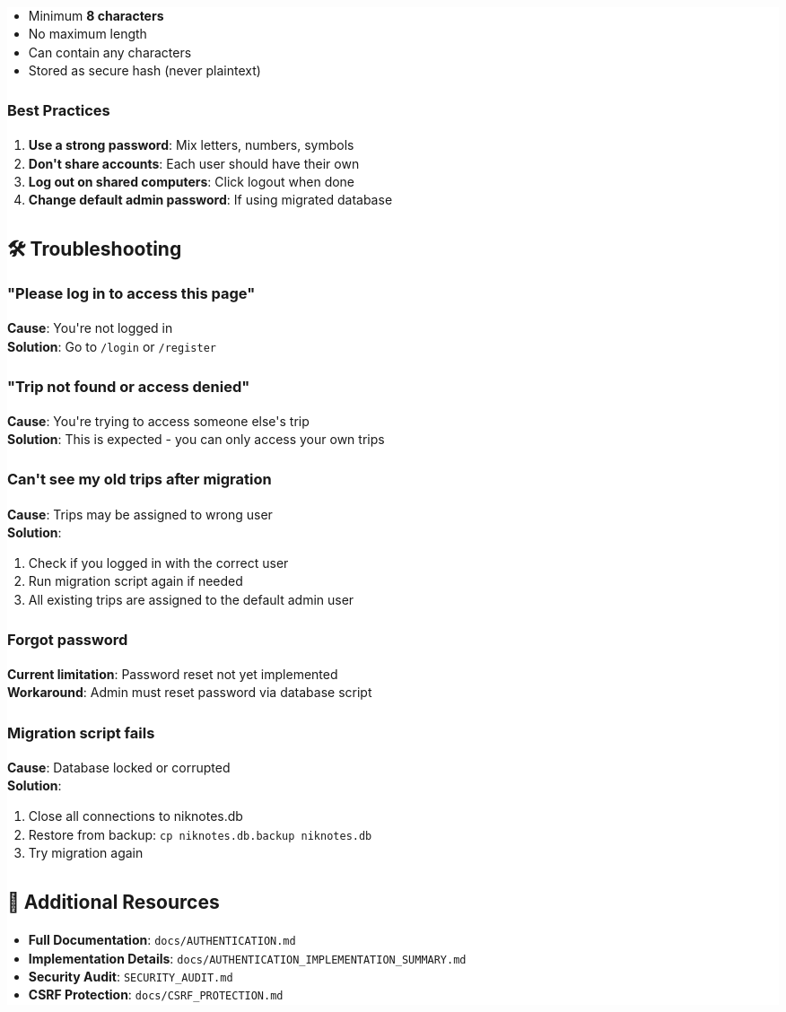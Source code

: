 - Minimum **8 characters**
- No maximum length
- Can contain any characters
- Stored as secure hash (never plaintext)

### Best Practices

1. **Use a strong password**: Mix letters, numbers, symbols
2. **Don't share accounts**: Each user should have their own
3. **Log out on shared computers**: Click logout when done
4. **Change default admin password**: If using migrated database

## 🛠️ Troubleshooting

### "Please log in to access this page"

**Cause**: You're not logged in  
**Solution**: Go to `/login` or `/register`

### "Trip not found or access denied"

**Cause**: You're trying to access someone else's trip  
**Solution**: This is expected - you can only access your own trips

### Can't see my old trips after migration

**Cause**: Trips may be assigned to wrong user  
**Solution**:

1. Check if you logged in with the correct user
2. Run migration script again if needed
3. All existing trips are assigned to the default admin user

### Forgot password

**Current limitation**: Password reset not yet implemented  
**Workaround**: Admin must reset password via database script

### Migration script fails

**Cause**: Database locked or corrupted  
**Solution**:

1. Close all connections to niknotes.db
2. Restore from backup: `cp niknotes.db.backup niknotes.db`
3. Try migration again

## 📖 Additional Resources

- **Full Documentation**: `docs/AUTHENTICATION.md`
- **Implementation Details**: `docs/AUTHENTICATION_IMPLEMENTATION_SUMMARY.md`
- **Security Audit**: `SECURITY_AUDIT.md`
- **CSRF Protection**: `docs/CSRF_PROTECTION.md`
